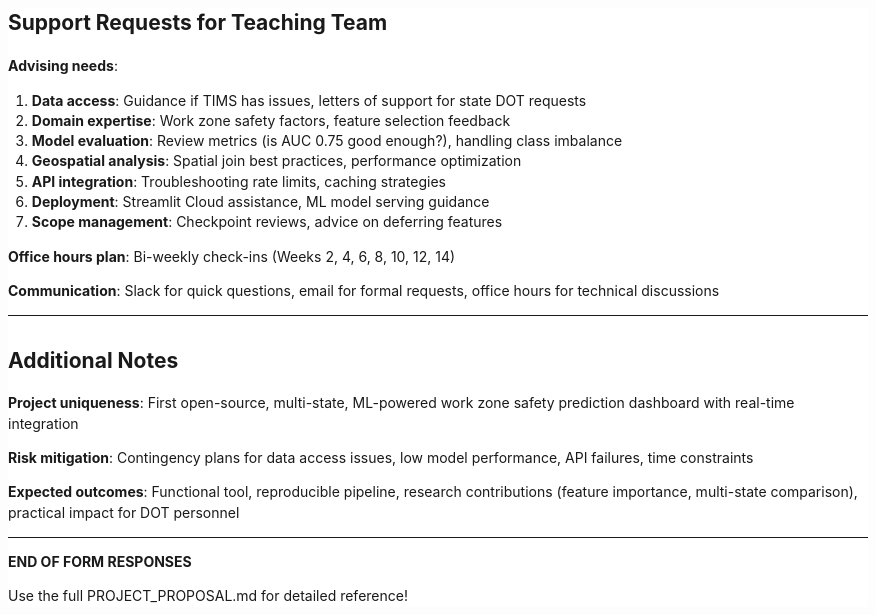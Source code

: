## Support Requests for Teaching Team

**Advising needs**:
1. **Data access**: Guidance if TIMS has issues, letters of support for state DOT requests
2. **Domain expertise**: Work zone safety factors, feature selection feedback
3. **Model evaluation**: Review metrics (is AUC 0.75 good enough?), handling class imbalance
4. **Geospatial analysis**: Spatial join best practices, performance optimization
5. **API integration**: Troubleshooting rate limits, caching strategies
6. **Deployment**: Streamlit Cloud assistance, ML model serving guidance
7. **Scope management**: Checkpoint reviews, advice on deferring features

**Office hours plan**: Bi-weekly check-ins (Weeks 2, 4, 6, 8, 10, 12, 14)

**Communication**: Slack for quick questions, email for formal requests, office hours for technical discussions

---

## Additional Notes

**Project uniqueness**: First open-source, multi-state, ML-powered work zone safety prediction dashboard with real-time integration

**Risk mitigation**: Contingency plans for data access issues, low model performance, API failures, time constraints

**Expected outcomes**: Functional tool, reproducible pipeline, research contributions (feature importance, multi-state comparison), practical impact for DOT personnel

---

**END OF FORM RESPONSES**

Use the full PROJECT_PROPOSAL.md for detailed reference!
